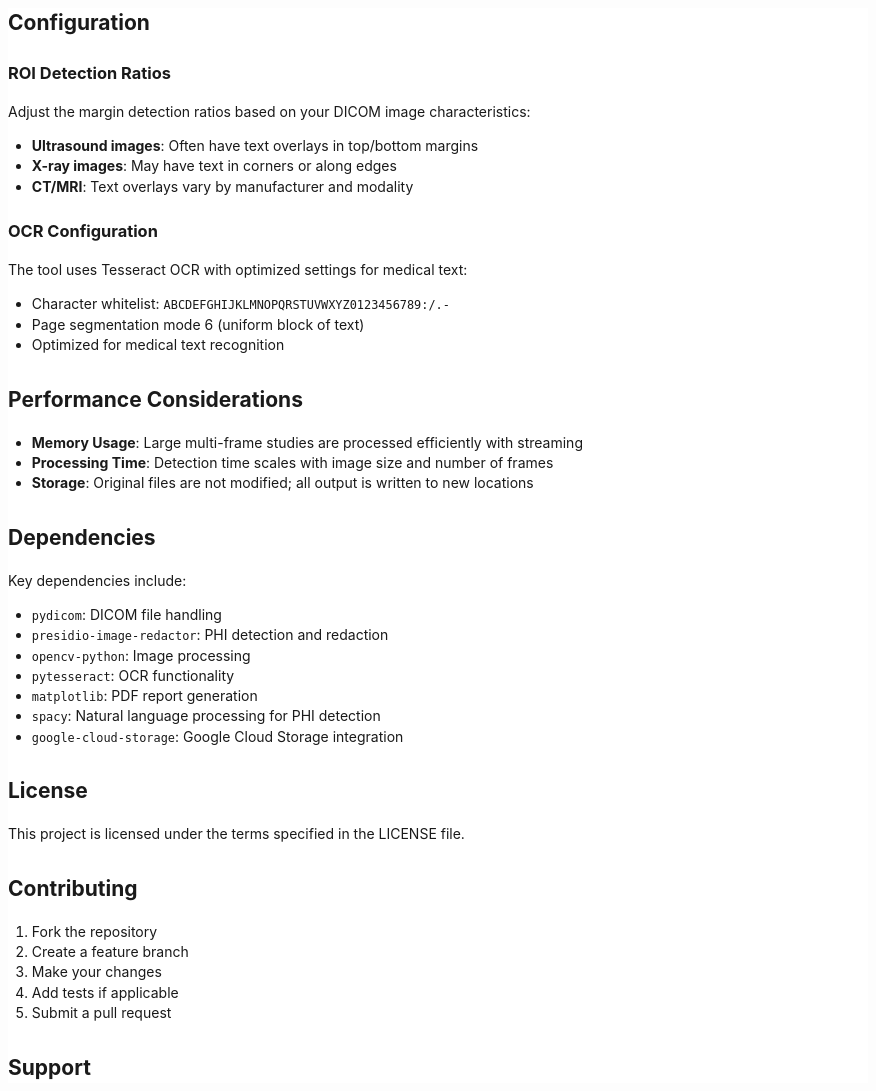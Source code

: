 
## Configuration

### ROI Detection Ratios

Adjust the margin detection ratios based on your DICOM image characteristics:

- **Ultrasound images**: Often have text overlays in top/bottom margins
- **X-ray images**: May have text in corners or along edges
- **CT/MRI**: Text overlays vary by manufacturer and modality

### OCR Configuration

The tool uses Tesseract OCR with optimized settings for medical text:

- Character whitelist: `ABCDEFGHIJKLMNOPQRSTUVWXYZ0123456789:/.-`
- Page segmentation mode 6 (uniform block of text)
- Optimized for medical text recognition

## Performance Considerations

- **Memory Usage**: Large multi-frame studies are processed efficiently with streaming
- **Processing Time**: Detection time scales with image size and number of frames
- **Storage**: Original files are not modified; all output is written to new locations

## Dependencies

Key dependencies include:

- `pydicom`: DICOM file handling
- `presidio-image-redactor`: PHI detection and redaction
- `opencv-python`: Image processing
- `pytesseract`: OCR functionality
- `matplotlib`: PDF report generation
- `spacy`: Natural language processing for PHI detection
- `google-cloud-storage`: Google Cloud Storage integration

## License

This project is licensed under the terms specified in the LICENSE file.

## Contributing

1. Fork the repository
2. Create a feature branch
3. Make your changes
4. Add tests if applicable
5. Submit a pull request

## Support
